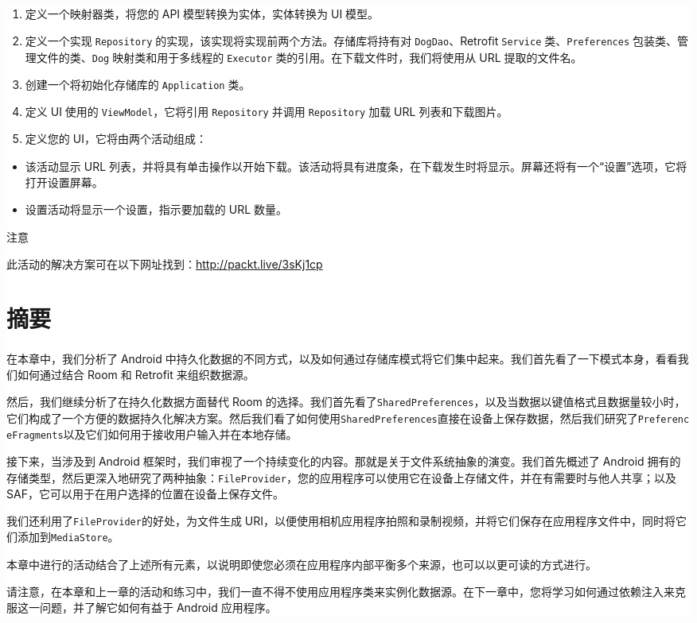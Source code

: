 1.  定义一个映射器类，将您的 API 模型转换为实体，实体转换为 UI 模型。

1.  定义一个实现 `Repository` 的实现，该实现将实现前两个方法。存储库将持有对 `DogDao`、Retrofit `Service` 类、`Preferences` 包装类、管理文件的类、`Dog` 映射类和用于多线程的 `Executor` 类的引用。在下载文件时，我们将使用从 URL 提取的文件名。

1.  创建一个将初始化存储库的 `Application` 类。

1.  定义 UI 使用的 `ViewModel`，它将引用 `Repository` 并调用 `Repository` 加载 URL 列表和下载图片。

1.  定义您的 UI，它将由两个活动组成：

+   该活动显示 URL 列表，并将具有单击操作以开始下载。该活动将具有进度条，在下载发生时将显示。屏幕还将有一个“设置”选项，它将打开设置屏幕。

+   设置活动将显示一个设置，指示要加载的 URL 数量。

注意

此活动的解决方案可在以下网址找到：http://packt.live/3sKj1cp

# 摘要

在本章中，我们分析了 Android 中持久化数据的不同方式，以及如何通过存储库模式将它们集中起来。我们首先看了一下模式本身，看看我们如何通过结合 Room 和 Retrofit 来组织数据源。

然后，我们继续分析了在持久化数据方面替代 Room 的选择。我们首先看了`SharedPreferences`，以及当数据以键值格式且数据量较小时，它们构成了一个方便的数据持久化解决方案。然后我们看了如何使用`SharedPreferences`直接在设备上保存数据，然后我们研究了`PreferenceFragments`以及它们如何用于接收用户输入并在本地存储。

接下来，当涉及到 Android 框架时，我们审视了一个持续变化的内容。那就是关于文件系统抽象的演变。我们首先概述了 Android 拥有的存储类型，然后更深入地研究了两种抽象：`FileProvider`，您的应用程序可以使用它在设备上存储文件，并在有需要时与他人共享；以及 SAF，它可以用于在用户选择的位置在设备上保存文件。

我们还利用了`FileProvider`的好处，为文件生成 URI，以便使用相机应用程序拍照和录制视频，并将它们保存在应用程序文件中，同时将它们添加到`MediaStore`。

本章中进行的活动结合了上述所有元素，以说明即使您必须在应用程序内部平衡多个来源，也可以以更可读的方式进行。

请注意，在本章和上一章的活动和练习中，我们一直不得不使用应用程序类来实例化数据源。在下一章中，您将学习如何通过依赖注入来克服这一问题，并了解它如何有益于 Android 应用程序。
